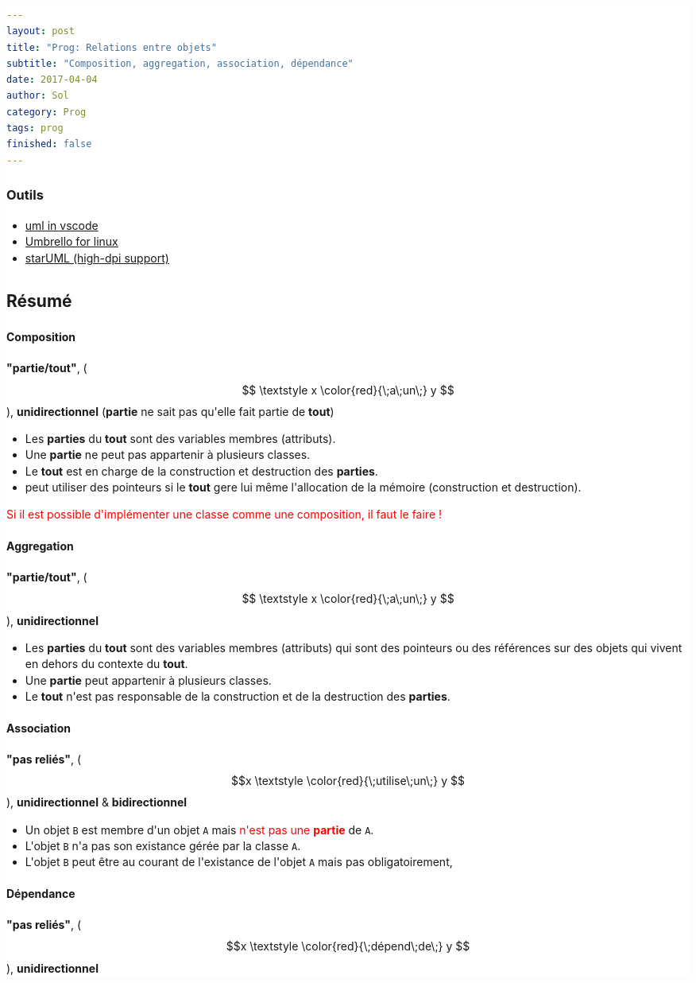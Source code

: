 ```yaml
---
layout: post
title: "Prog: Relations entre objets"
subtitle: "Composition, aggregation, association, dépendance"
date: 2017-04-04
author: Sol
category: Prog
tags: prog
finished: false
---
```


### Outils

* [uml in vscode](https://marketplace.visualstudio.com/items?itemName=JaimeOlivares.yuml)
* [Umbrello for linux](https://umbrello.kde.org/)
* [starUML (high-dpi support)](http://staruml.io/)


## Résumé

#### Composition
**"partie/tout"**, ($$ \textstyle x \color{red}{\;a\;un\;} y $$), **unidirectionnel** (**partie** ne sait pas qu'elle fait partie de **tout**)

* Les **parties** du **tout** sont des variables membres (attributs).
* Une **partie** ne peut pas appartenir à plusieurs classes.
* Le **tout** est en charge de la construction et destruction des **parties**.
* peut utiliser des pointeurs si le **tout** gere lui même l'allocation de la mémoire (construction et destruction).

<span style="color:red"> Si il est possible d'implémenter une classe comme une composition, il faut le faire ! </span> 


#### Aggregation
**"partie/tout"**, ($$ \textstyle x \color{red}{\;a\;un\;} y $$), **unidirectionnel**

* Les **parties** du **tout** sont des variables membres (attributs) qui sont des pointeurs ou des références sur des objets qui vivent en dehors du contexte du **tout**.
* Une **partie** peut appartenir à plusieurs classes.
* Le **tout** n'est pas responsable de la construction et de la destruction des **parties**.

#### Association 
**"pas reliés"**, ($$x \textstyle \color{red}{\;utilise\;un\;} y $$), **unidirectionnel** & **bidirectionnel**

* Un objet `B` est membre d'un objet `A` mais <span style="color:red">n'est pas une **partie**</span> de `A`.
* L'objet `B` n'a pas son existance gérée par la classe `A`.
* L'objet `B` peut être au courant de l'existance de l'objet `A` mais pas obligatoirement,

#### Dépendance
**"pas reliés"**, ($$x \textstyle \color{red}{\;dépend\;de\;} y $$), **unidirectionnel**
